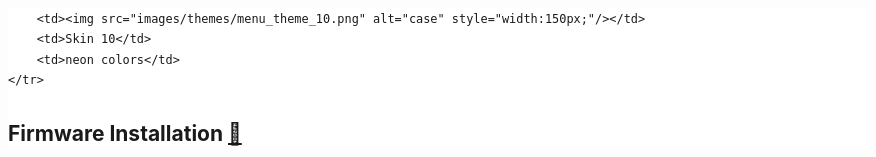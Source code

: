         <td><img src="images/themes/menu_theme_10.png" alt="case" style="width:150px;"/></td>
        <td>Skin 10</td>
        <td>neon colors</td>
    </tr>
</table>

## Firmware Installation [🔼](#contents)
